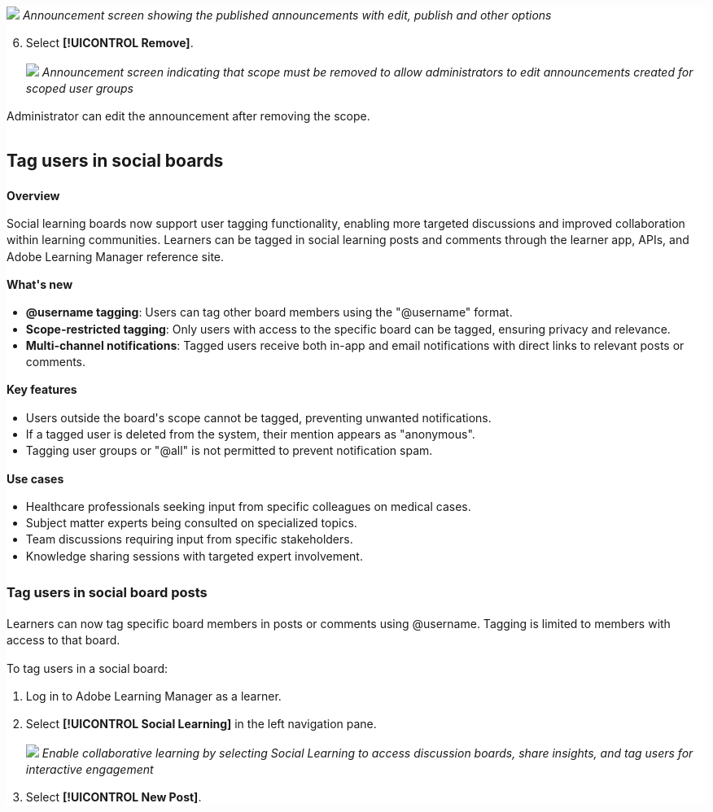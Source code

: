    ![](assets/select-edit-published-announcement.png)
   _Announcement screen showing the published announcements with edit, publish and other options_

6. Select **[!UICONTROL Remove]**. 
   
   ![](assets/remove-the-scope.png)
   _Announcement screen indicating that scope must be removed to allow administrators to edit announcements created for scoped user groups_

Administrator can edit the announcement after removing the scope.

## Tag users in social boards

**Overview**

Social learning boards now support user tagging functionality, enabling more targeted discussions and improved collaboration within learning communities. Learners can be tagged in social learning posts and comments through the learner app, APIs, and Adobe Learning Manager reference site.

**What's new**

* **@username tagging**: Users can tag other board members using the "@username" format.
* **Scope-restricted tagging**: Only users with access to the specific board can be tagged, ensuring privacy and relevance.
* **Multi-channel notifications**: Tagged users receive both in-app and email notifications with direct links to relevant posts or comments.

**Key features**

* Users outside the board's scope cannot be tagged, preventing unwanted notifications.
* If a tagged user is deleted from the system, their mention appears as "anonymous".
* Tagging user groups or "@all" is not permitted to prevent notification spam.

**Use cases**

* Healthcare professionals seeking input from specific colleagues on medical cases.
* Subject matter experts being consulted on specialized topics.
* Team discussions requiring input from specific stakeholders.
* Knowledge sharing sessions with targeted expert involvement.

### Tag users in social board posts

Learners can now tag specific board members in posts or comments using @username. Tagging is limited to members with access to that board.

To tag users in a social board:

1. Log in to Adobe Learning Manager as a learner. 
2. Select **[!UICONTROL Social Learning]** in the left navigation pane.
   
   ![](/help/migrated/assets/select-social-learning-admin.png)
   _Enable collaborative learning by selecting Social Learning to access discussion boards, share insights, and tag users for interactive engagement_

3. Select **[!UICONTROL New Post]**.
   